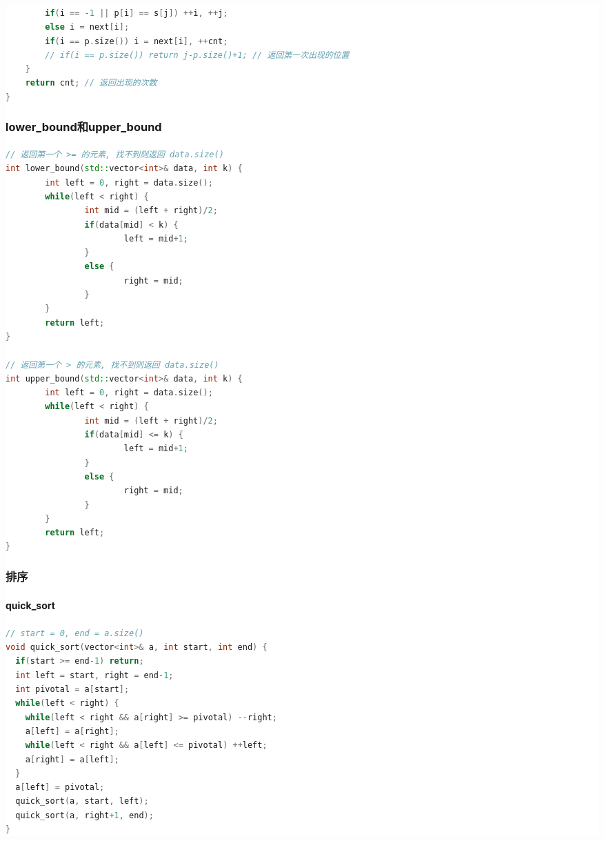 ```c++
        if(i == -1 || p[i] == s[j]) ++i, ++j;
        else i = next[i];
        if(i == p.size()) i = next[i], ++cnt;
        // if(i == p.size()) return j-p.size()+1; // 返回第一次出现的位置
    }
    return cnt; // 返回出现的次数
}
```

### lower_bound和upper_bound

```c++
// 返回第一个 >= 的元素, 找不到则返回 data.size()
int lower_bound(std::vector<int>& data, int k) {
        int left = 0, right = data.size();
        while(left < right) {
                int mid = (left + right)/2;
                if(data[mid] < k) {
                        left = mid+1;
                }
                else {
                        right = mid;
                }
        }
        return left;
}

// 返回第一个 > 的元素, 找不到则返回 data.size()
int upper_bound(std::vector<int>& data, int k) {
        int left = 0, right = data.size();
        while(left < right) {
                int mid = (left + right)/2;
                if(data[mid] <= k) {
                        left = mid+1;
                }
                else {
                        right = mid;
                }
        }
        return left;
}
```

### 排序

#### quick_sort

```c++
// start = 0, end = a.size()
void quick_sort(vector<int>& a, int start, int end) {
  if(start >= end-1) return;
  int left = start, right = end-1;
  int pivotal = a[start];
  while(left < right) {
    while(left < right && a[right] >= pivotal) --right;
    a[left] = a[right];
    while(left < right && a[left] <= pivotal) ++left;
    a[right] = a[left];
  }
  a[left] = pivotal;
  quick_sort(a, start, left);
  quick_sort(a, right+1, end);
}
```
